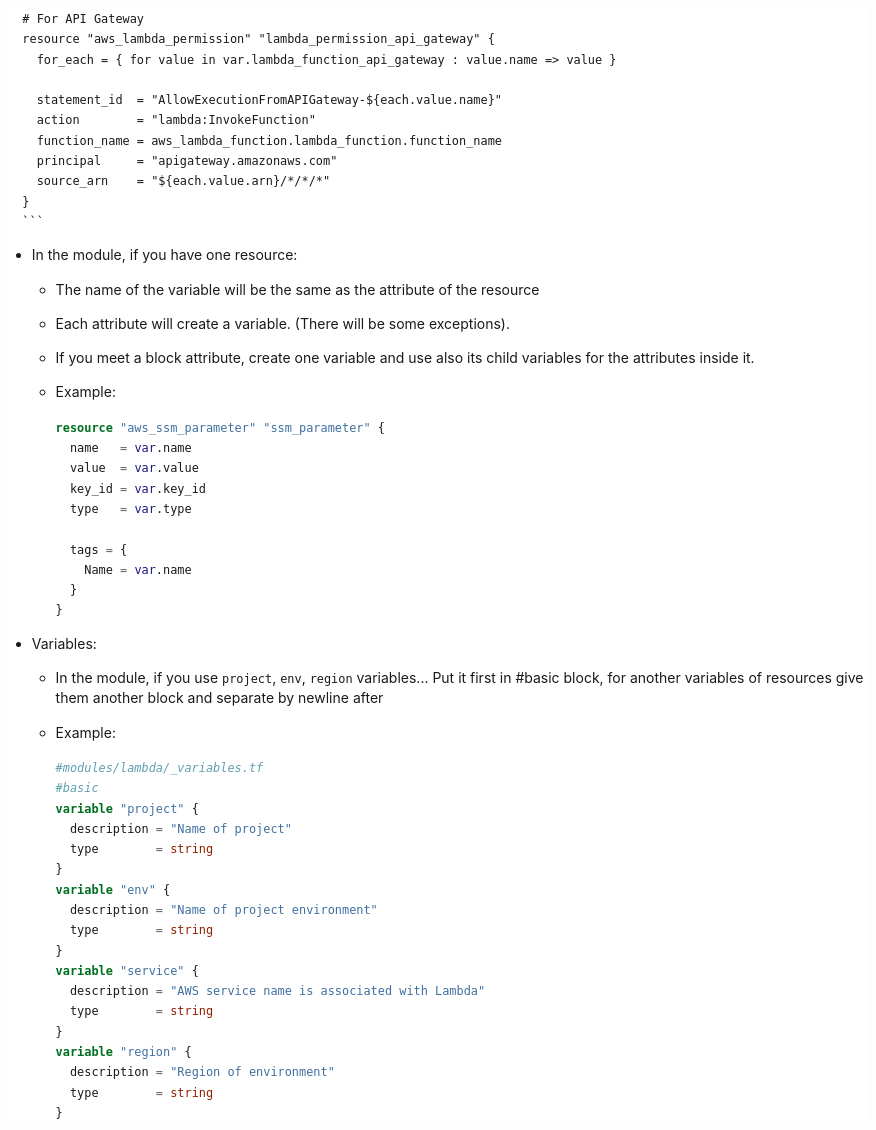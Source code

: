       # For API Gateway
      resource "aws_lambda_permission" "lambda_permission_api_gateway" {
        for_each = { for value in var.lambda_function_api_gateway : value.name => value }

        statement_id  = "AllowExecutionFromAPIGateway-${each.value.name}"
        action        = "lambda:InvokeFunction"
        function_name = aws_lambda_function.lambda_function.function_name
        principal     = "apigateway.amazonaws.com"
        source_arn    = "${each.value.arn}/*/*/*"
      }
      ```

  - In the module, if you have one resource:
    - The name of the variable will be the same as the attribute of the resource
    - Each attribute will create a variable. (There will be some exceptions).
    - If you meet a block attribute, create one variable and use also its child variables for the attributes inside it.
    - Example:

      ```terraform
      resource "aws_ssm_parameter" "ssm_parameter" {
        name   = var.name
        value  = var.value
        key_id = var.key_id
        type   = var.type

        tags = {
          Name = var.name
        }
      }
      ```

- Variables:
  - In the module, if you use `project`, `env`, `region` variables... Put it first in #basic block, for another variables of resources give them another block and separate by newline after
  - Example:

    ```terraform
    #modules/lambda/_variables.tf
    #basic
    variable "project" {
      description = "Name of project"
      type        = string
    }
    variable "env" {
      description = "Name of project environment"
      type        = string
    }
    variable "service" {
      description = "AWS service name is associated with Lambda"
      type        = string
    }
    variable "region" {
      description = "Region of environment"
      type        = string
    }
